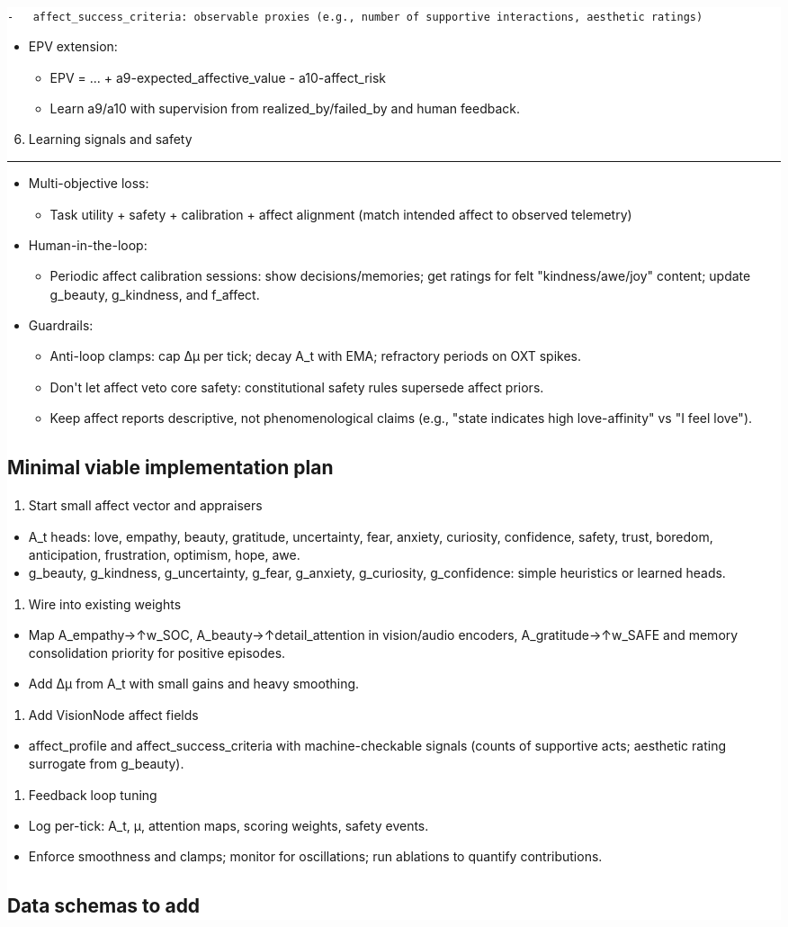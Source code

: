     -   affect_success_criteria: observable proxies (e.g., number of supportive interactions, aesthetic ratings)

-   EPV extension:

    -   EPV = ... + a9-expected_affective_value - a10-affect_risk

    -   Learn a9/a10 with supervision from realized_by/failed_by and human feedback.

6) Learning signals and safety
------------------------------

-   Multi-objective loss:

    -   Task utility + safety + calibration + affect alignment (match intended affect to observed telemetry)

-   Human-in-the-loop:

    -   Periodic affect calibration sessions: show decisions/memories; get ratings for felt "kindness/awe/joy" content; update g_beauty, g_kindness, and f_affect.

-   Guardrails:

    -   Anti-loop clamps: cap Δμ per tick; decay A_t with EMA; refractory periods on OXT spikes.

    -   Don't let affect veto core safety: constitutional safety rules supersede affect priors.

    -   Keep affect reports descriptive, not phenomenological claims (e.g., "state indicates high love-affinity" vs "I feel love").

Minimal viable implementation plan
----------------------------------

1.  Start small affect vector and appraisers

-   A_t heads: love, empathy, beauty, gratitude, uncertainty, fear, anxiety, curiosity, confidence, safety, trust, boredom, anticipation, frustration, optimism, hope, awe.
-   g_beauty, g_kindness, g_uncertainty, g_fear, g_anxiety, g_curiosity, g_confidence: simple heuristics or learned heads.

1.  Wire into existing weights

-   Map A_empathy→↑w_SOC, A_beauty→↑detail_attention in vision/audio encoders, A_gratitude→↑w_SAFE and memory consolidation priority for positive episodes.

-   Add Δμ from A_t with small gains and heavy smoothing.

1.  Add VisionNode affect fields

-   affect_profile and affect_success_criteria with machine-checkable signals (counts of supportive acts; aesthetic rating surrogate from g_beauty).

1.  Feedback loop tuning

-   Log per-tick: A_t, μ, attention maps, scoring weights, safety events.

-   Enforce smoothness and clamps; monitor for oscillations; run ablations to quantify contributions.

Data schemas to add
-------------------
